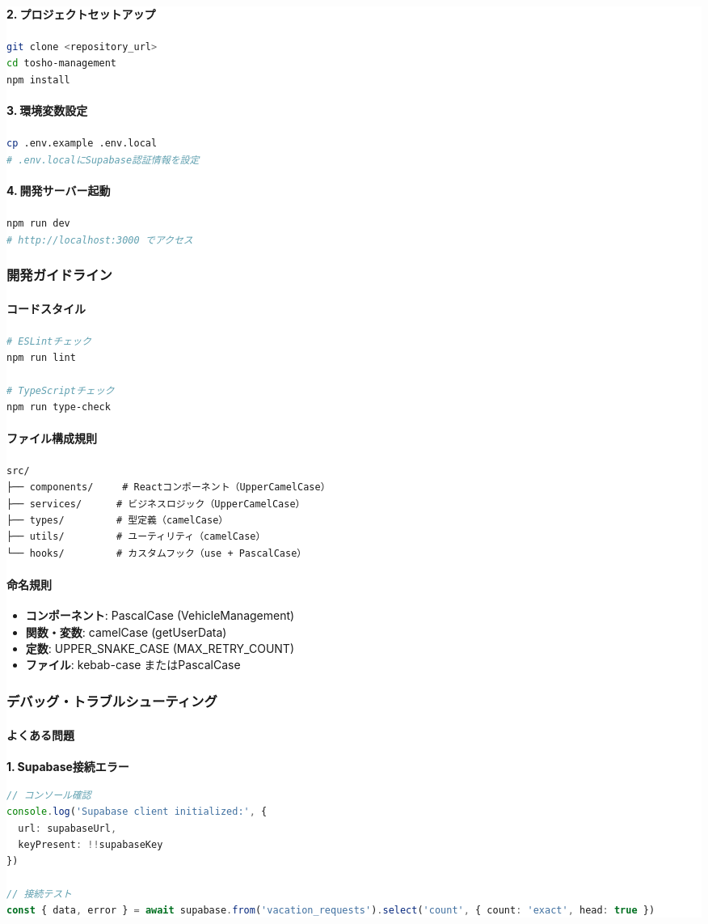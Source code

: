 #### 2. プロジェクトセットアップ
```bash
git clone <repository_url>
cd tosho-management
npm install
```

#### 3. 環境変数設定
```bash
cp .env.example .env.local
# .env.localにSupabase認証情報を設定
```

#### 4. 開発サーバー起動
```bash
npm run dev
# http://localhost:3000 でアクセス
```

### 開発ガイドライン

#### コードスタイル
```bash
# ESLintチェック
npm run lint

# TypeScriptチェック
npm run type-check
```

#### ファイル構成規則
```
src/
├── components/     # Reactコンポーネント（UpperCamelCase）
├── services/      # ビジネスロジック（UpperCamelCase）
├── types/         # 型定義（camelCase）
├── utils/         # ユーティリティ（camelCase）
└── hooks/         # カスタムフック（use + PascalCase）
```

#### 命名規則
- **コンポーネント**: PascalCase (VehicleManagement)
- **関数・変数**: camelCase (getUserData)
- **定数**: UPPER_SNAKE_CASE (MAX_RETRY_COUNT)
- **ファイル**: kebab-case またはPascalCase

### デバッグ・トラブルシューティング

#### よくある問題

**1. Supabase接続エラー**
```typescript
// コンソール確認
console.log('Supabase client initialized:', {
  url: supabaseUrl,
  keyPresent: !!supabaseKey
})

// 接続テスト
const { data, error } = await supabase.from('vacation_requests').select('count', { count: 'exact', head: true })
```

